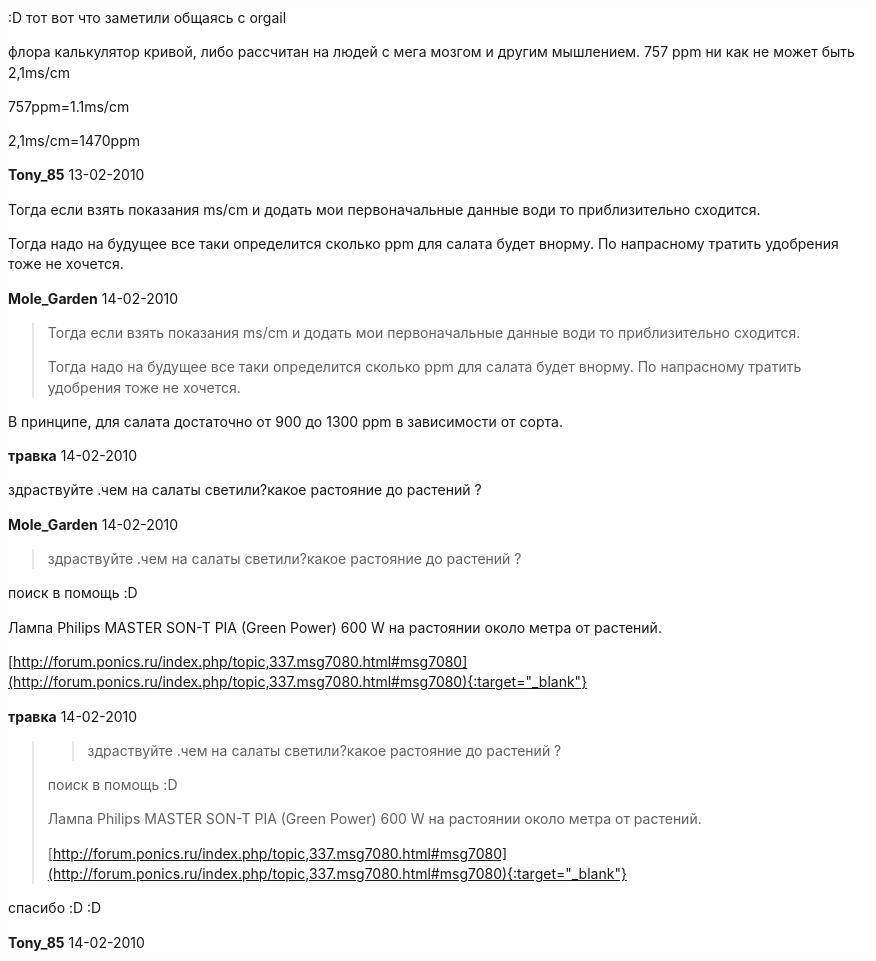  :D тот вот что заметили общаясь с orgail 

флора калькулятор кривой, либо раcсчитан на людей с мега мозгом и другим мышлением. 757 ppm ни как не может быть 2,1ms/cm

757ppm=1.1ms/cm

2,1ms/cm=1470ppm


**Tony_85** 13-02-2010

Тогда если взять показания ms/cm и додать мои первоначальные данные води то приблизительно сходится.

Тогда надо на будущее все таки определится сколько ppm для салата будет внорму. По напрасному тратить удобрения тоже не хочется. 


**Mole_Garden** 14-02-2010

> Тогда если взять показания ms/cm и додать мои первоначальные данные води то приблизительно сходится.
> 
> Тогда надо на будущее все таки определится сколько ppm для салата будет внорму. По напрасному тратить удобрения тоже не хочется. 

В принципе, для салата достаточно от 900 до 1300 ppm в зависимости от сорта.


**травка** 14-02-2010

здраствуйте .чем на салаты светили?какое растояние до растений ? 


**Mole_Garden** 14-02-2010

> здраствуйте .чем на салаты светили?какое растояние до растений ? 

поиск в помощь :D

Лампа Philips MASTER SON-T PIA (Green Power) 600 W на растоянии около метра от растений.

[http://forum.ponics.ru/index.php/topic,337.msg7080.html#msg7080](http://forum.ponics.ru/index.php/topic,337.msg7080.html#msg7080){:target="_blank"}


**травка** 14-02-2010

> > здраствуйте .чем на салаты светили?какое растояние до растений ? 
> 
> поиск в помощь :D
> 
> Лампа Philips MASTER SON-T PIA (Green Power) 600 W на растоянии около метра от растений.
> 
> [http://forum.ponics.ru/index.php/topic,337.msg7080.html#msg7080](http://forum.ponics.ru/index.php/topic,337.msg7080.html#msg7080){:target="_blank"}

спасибо :D :D


**Tony_85** 14-02-2010
